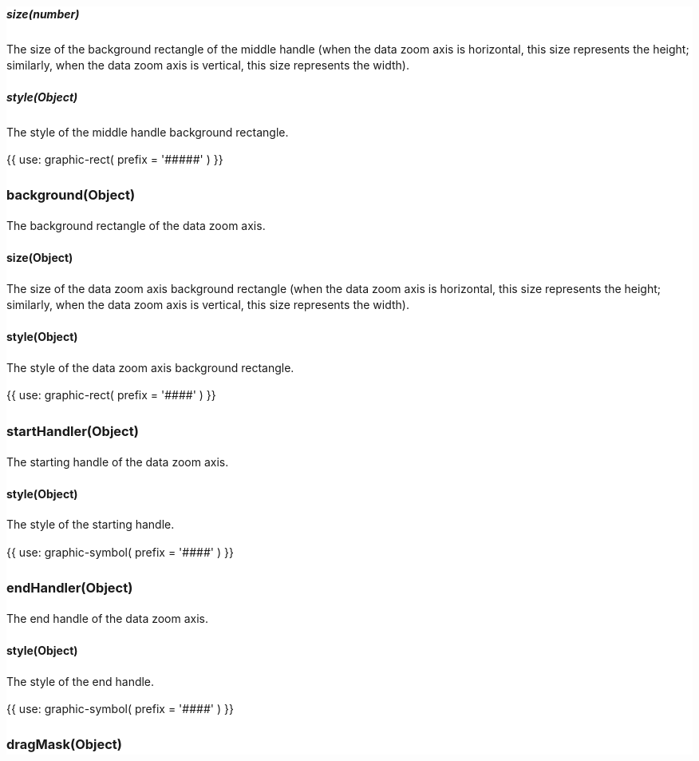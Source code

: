 ##### size(number)

The size of the background rectangle of the middle handle (when the data zoom axis is horizontal, this size represents the height; similarly, when the data zoom axis is vertical, this size represents the width).

##### style(Object)

The style of the middle handle background rectangle.

{{ use: graphic-rect(
  prefix = '#####'
) }}

### background(Object)

The background rectangle of the data zoom axis.

#### size(Object)

The size of the data zoom axis background rectangle (when the data zoom axis is horizontal, this size represents the height; similarly, when the data zoom axis is vertical, this size represents the width).

#### style(Object)

The style of the data zoom axis background rectangle.

{{ use: graphic-rect(
  prefix = '####'
) }}

### startHandler(Object)

The starting handle of the data zoom axis.

#### style(Object)

The style of the starting handle.

{{ use: graphic-symbol(
  prefix = '####'
) }}

### endHandler(Object)

The end handle of the data zoom axis.

#### style(Object)

The style of the end handle.

{{ use: graphic-symbol(
  prefix = '####'
) }}

### dragMask(Object)
